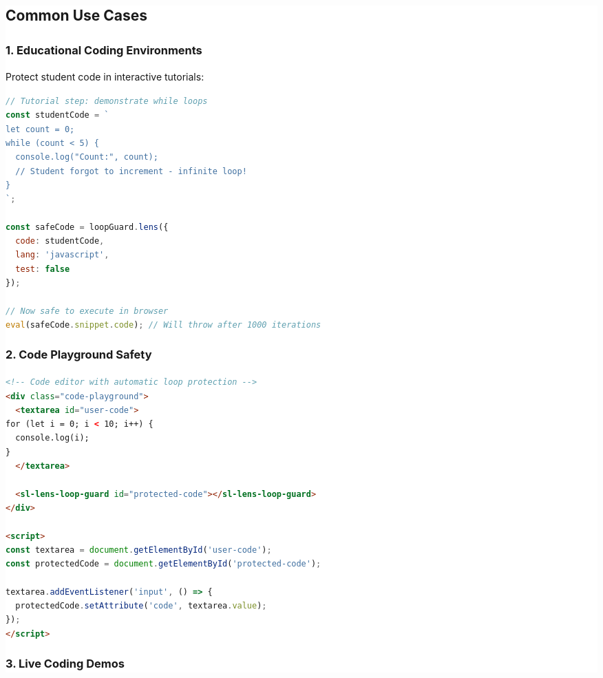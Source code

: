 ## Common Use Cases

### 1. Educational Coding Environments

Protect student code in interactive tutorials:

```javascript
// Tutorial step: demonstrate while loops
const studentCode = `
let count = 0;
while (count < 5) {
  console.log("Count:", count);
  // Student forgot to increment - infinite loop!
}
`;

const safeCode = loopGuard.lens({ 
  code: studentCode, 
  lang: 'javascript', 
  test: false 
});

// Now safe to execute in browser
eval(safeCode.snippet.code); // Will throw after 1000 iterations
```

### 2. Code Playground Safety

```html
<!-- Code editor with automatic loop protection -->
<div class="code-playground">
  <textarea id="user-code">
for (let i = 0; i < 10; i++) {
  console.log(i);
}
  </textarea>
  
  <sl-lens-loop-guard id="protected-code"></sl-lens-loop-guard>
</div>

<script>
const textarea = document.getElementById('user-code');
const protectedCode = document.getElementById('protected-code');

textarea.addEventListener('input', () => {
  protectedCode.setAttribute('code', textarea.value);
});
</script>
```

### 3. Live Coding Demos
